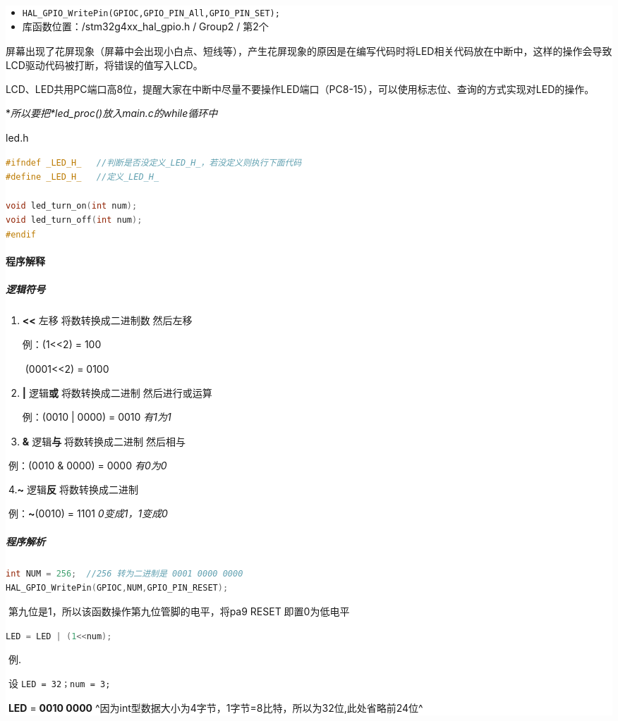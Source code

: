 - `HAL_GPIO_WritePin(GPIOC,GPIO_PIN_All,GPIO_PIN_SET);`
- 库函数位置：/stm32g4xx_hal_gpio.h / Group2 / 第2个

​	屏幕出现了花屏现象（屏幕中会出现小白点、短线等），产生花屏现象的原因是在编写代码时将LED相关代码放在中断中，这样的操作会导致LCD驱动代码被打断，将错误的值写入LCD。

​	LCD、LED共用PC端口高8位，提醒大家在中断中尽量不要操作LED端口（PC8-15），可以使用标志位、查询的方式实现对LED的操作。

**所以要把*led_proc()*放入main.c的while循环中**

led.h

```c
#ifndef _LED_H_   //判断是否没定义_LED_H_，若没定义则执行下面代码
#define _LED_H_   //定义_LED_H_

void led_turn_on(int num);
void led_turn_off(int num);
#endif

```

#### 程序解释

##### 逻辑符号

1. **<<** 左移 将数转换成二进制数 然后左移

   例：(1<<2)  =  100

   ​		(0001<<2) = 0100

2. **|**  逻辑**或** 将数转换成二进制 然后进行或运算

   例：(0010 | 0000) = 0010  *有1为1*

3. **&**  逻辑**与** 将数转换成二进制 然后相与

​		例：(0010 & 0000) = 0000  *有0为0*

​	4.**~**  逻辑**反** 将数转换成二进制 

​		例：**~**(0010) = 1101	*0变成1，1变成0*

##### 程序解析

```c
int NUM = 256;	//256 转为二进制是 0001 0000 0000
HAL_GPIO_WritePin(GPIOC,NUM,GPIO_PIN_RESET);
```

​	第九位是1，所以该函数操作第九位管脚的电平，将pa9 RESET 即置0为低电平

```c
LED = LED | (1<<num);
```

​	例.

​	设 `LED = 32；num = 3;`

​	**LED** =  **0010 0000**	^因为int型数据大小为4字节，1字节=8比特，所以为32位,此处省略前24位^
